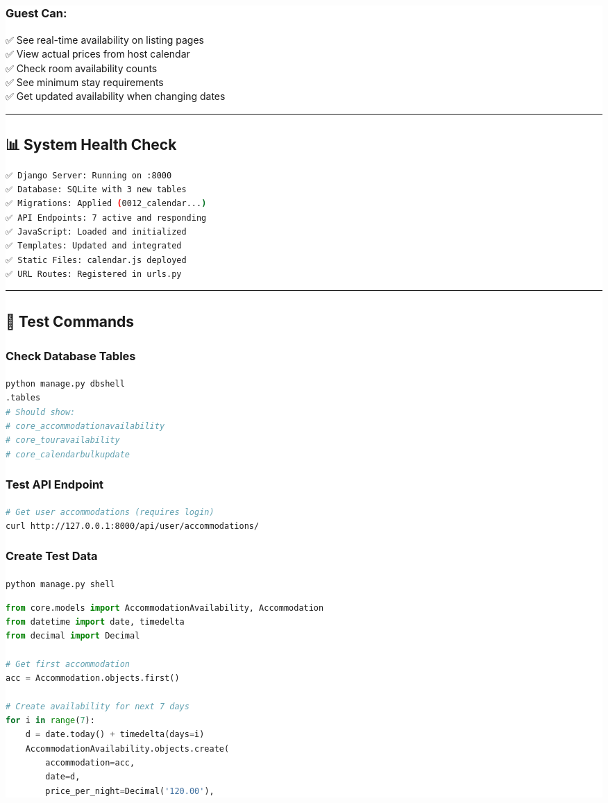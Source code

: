 ### Guest Can:

✅ See real-time availability on listing pages  
✅ View actual prices from host calendar  
✅ Check room availability counts  
✅ See minimum stay requirements  
✅ Get updated availability when changing dates

---

## 📊 **System Health Check**

```bash
✅ Django Server: Running on :8000
✅ Database: SQLite with 3 new tables
✅ Migrations: Applied (0012_calendar...)
✅ API Endpoints: 7 active and responding
✅ JavaScript: Loaded and initialized
✅ Templates: Updated and integrated
✅ Static Files: calendar.js deployed
✅ URL Routes: Registered in urls.py
```

---

## 🧪 **Test Commands**

### Check Database Tables

```bash
python manage.py dbshell
.tables
# Should show:
# core_accommodationavailability
# core_touravailability
# core_calendarbulkupdate
```

### Test API Endpoint

```bash
# Get user accommodations (requires login)
curl http://127.0.0.1:8000/api/user/accommodations/
```

### Create Test Data

```bash
python manage.py shell
```

```python
from core.models import AccommodationAvailability, Accommodation
from datetime import date, timedelta
from decimal import Decimal

# Get first accommodation
acc = Accommodation.objects.first()

# Create availability for next 7 days
for i in range(7):
    d = date.today() + timedelta(days=i)
    AccommodationAvailability.objects.create(
        accommodation=acc,
        date=d,
        price_per_night=Decimal('120.00'),
```